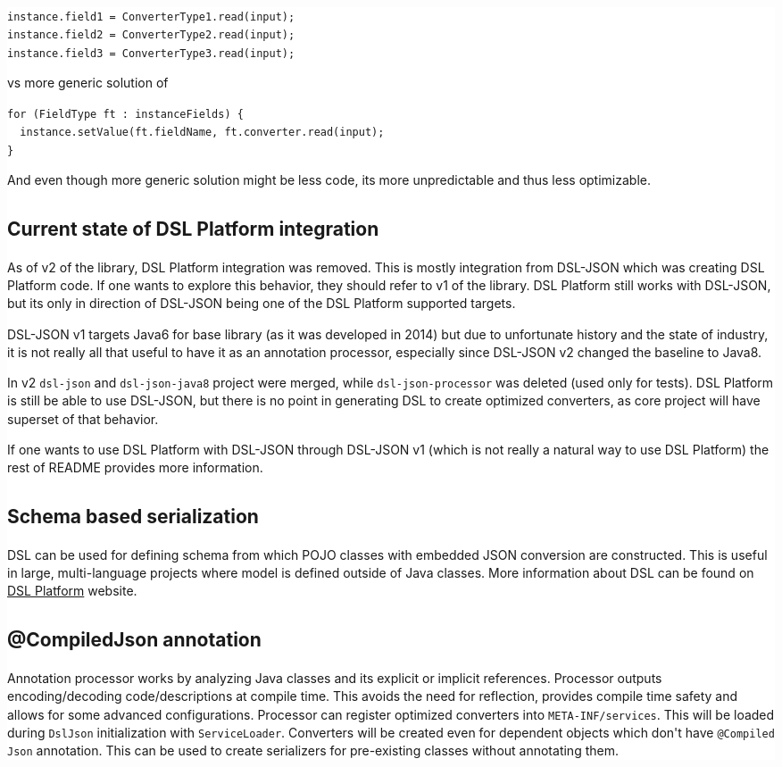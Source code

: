     instance.field1 = ConverterType1.read(input);
    instance.field2 = ConverterType2.read(input);
    instance.field3 = ConverterType3.read(input);

vs more generic solution of

    for (FieldType ft : instanceFields) {
      instance.setValue(ft.fieldName, ft.converter.read(input);
    }

And even though more generic solution might be less code, its more unpredictable and thus less optimizable.

## Current state of DSL Platform integration

As of v2 of the library, DSL Platform integration was removed. This is mostly integration from DSL-JSON which was
creating DSL Platform code. If one wants to explore this behavior, they should refer to v1 of the library.
DSL Platform still works with DSL-JSON, but its only in direction of DSL-JSON being one of the DSL Platform supported targets.

DSL-JSON v1 targets Java6 for base library (as it was developed in 2014) but due to
unfortunate history and the state of industry, it is not really all that useful to have it as an annotation processor,
especially since DSL-JSON v2 changed the baseline to Java8.

In v2 `dsl-json` and `dsl-json-java8` project were merged, while `dsl-json-processor` was deleted (used only for tests).
DSL Platform is still be able to use DSL-JSON, but there is no point in generating DSL to create optimized converters, 
as core project will have superset of that behavior.

If one wants to use DSL Platform with DSL-JSON through DSL-JSON v1 (which is not really a natural way to use DSL Platform)
the rest of README provides more information.

## Schema based serialization

DSL can be used for defining schema from which POJO classes with embedded JSON conversion are constructed.
This is useful in large, multi-language projects where model is defined outside of Java classes.
More information about DSL can be found on [DSL Platform](https://dsl-platform.com) website.

## @CompiledJson annotation

Annotation processor works by analyzing Java classes and its explicit or implicit references.
Processor outputs encoding/decoding code/descriptions at compile time.
This avoids the need for reflection, provides compile time safety and allows for some advanced configurations.
Processor can register optimized converters into `META-INF/services`.
This will be loaded during `DslJson` initialization with `ServiceLoader`.
Converters will be created even for dependent objects which don't have `@CompiledJson` annotation.
This can be used to create serializers for pre-existing classes without annotating them.
